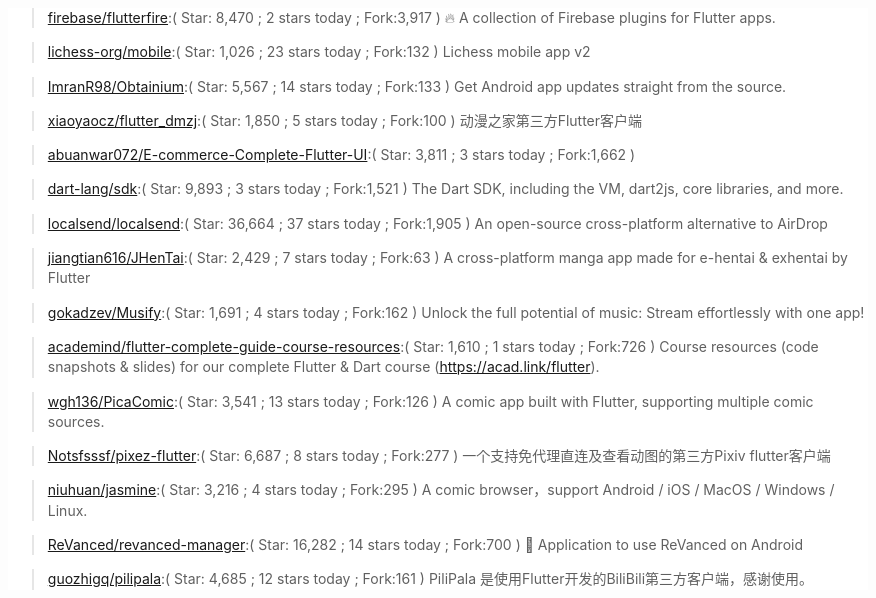 > [firebase/flutterfire](https://github.com/firebase/flutterfire):( Star: 8,470 ; 2 stars today ; Fork:3,917 ) 
 > 🔥 A collection of Firebase plugins for Flutter apps.

> [lichess-org/mobile](https://github.com/lichess-org/mobile):( Star: 1,026 ; 23 stars today ; Fork:132 ) 
 > Lichess mobile app v2

> [ImranR98/Obtainium](https://github.com/ImranR98/Obtainium):( Star: 5,567 ; 14 stars today ; Fork:133 ) 
 > Get Android app updates straight from the source.

> [xiaoyaocz/flutter_dmzj](https://github.com/xiaoyaocz/flutter_dmzj):( Star: 1,850 ; 5 stars today ; Fork:100 ) 
 > 动漫之家第三方Flutter客户端

> [abuanwar072/E-commerce-Complete-Flutter-UI](https://github.com/abuanwar072/E-commerce-Complete-Flutter-UI):( Star: 3,811 ; 3 stars today ; Fork:1,662 ) 
 > 

> [dart-lang/sdk](https://github.com/dart-lang/sdk):( Star: 9,893 ; 3 stars today ; Fork:1,521 ) 
 > The Dart SDK, including the VM, dart2js, core libraries, and more.

> [localsend/localsend](https://github.com/localsend/localsend):( Star: 36,664 ; 37 stars today ; Fork:1,905 ) 
 > An open-source cross-platform alternative to AirDrop

> [jiangtian616/JHenTai](https://github.com/jiangtian616/JHenTai):( Star: 2,429 ; 7 stars today ; Fork:63 ) 
 > A cross-platform manga app made for e-hentai & exhentai by Flutter

> [gokadzev/Musify](https://github.com/gokadzev/Musify):( Star: 1,691 ; 4 stars today ; Fork:162 ) 
 > Unlock the full potential of music: Stream effortlessly with one app!

> [academind/flutter-complete-guide-course-resources](https://github.com/academind/flutter-complete-guide-course-resources):( Star: 1,610 ; 1 stars today ; Fork:726 ) 
 > Course resources (code snapshots & slides) for our complete Flutter & Dart course (https://acad.link/flutter).

> [wgh136/PicaComic](https://github.com/wgh136/PicaComic):( Star: 3,541 ; 13 stars today ; Fork:126 ) 
 > A comic app built with Flutter, supporting multiple comic sources.

> [Notsfsssf/pixez-flutter](https://github.com/Notsfsssf/pixez-flutter):( Star: 6,687 ; 8 stars today ; Fork:277 ) 
 > 一个支持免代理直连及查看动图的第三方Pixiv flutter客户端

> [niuhuan/jasmine](https://github.com/niuhuan/jasmine):( Star: 3,216 ; 4 stars today ; Fork:295 ) 
 > A comic browser，support Android / iOS / MacOS / Windows / Linux.

> [ReVanced/revanced-manager](https://github.com/ReVanced/revanced-manager):( Star: 16,282 ; 14 stars today ; Fork:700 ) 
 > 💊 Application to use ReVanced on Android

> [guozhigq/pilipala](https://github.com/guozhigq/pilipala):( Star: 4,685 ; 12 stars today ; Fork:161 ) 
 > PiliPala 是使用Flutter开发的BiliBili第三方客户端，感谢使用。
